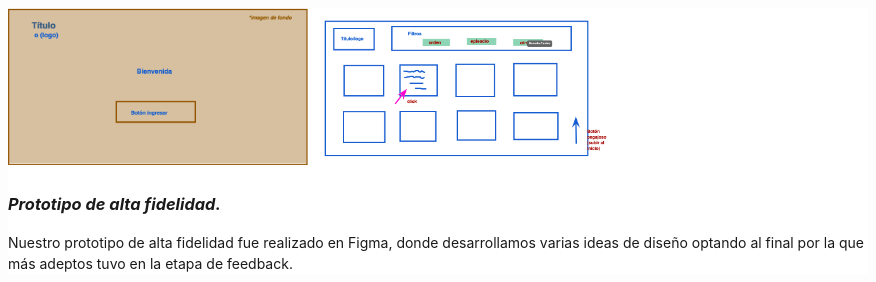 <img src=src/Recursos\prototipo1.png width=300px> <img src=src/Recursos\prototipo4.png width=300px>


### *Prototipo de alta fidelidad.*
Nuestro prototipo de alta fidelidad fue realizado en Figma, donde desarrollamos varias ideas de diseño optando al final por la que más adeptos tuvo en la etapa de feedback.
